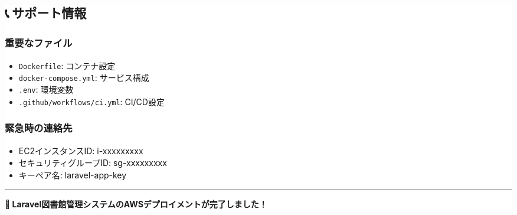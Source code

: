 
## 📞 サポート情報

### 重要なファイル
- `Dockerfile`: コンテナ設定
- `docker-compose.yml`: サービス構成
- `.env`: 環境変数
- `.github/workflows/ci.yml`: CI/CD設定

### 緊急時の連絡先
- EC2インスタンスID: i-xxxxxxxxx
- セキュリティグループID: sg-xxxxxxxxx
- キーペア名: laravel-app-key

---

**🎉 Laravel図書館管理システムのAWSデプロイメントが完了しました！**